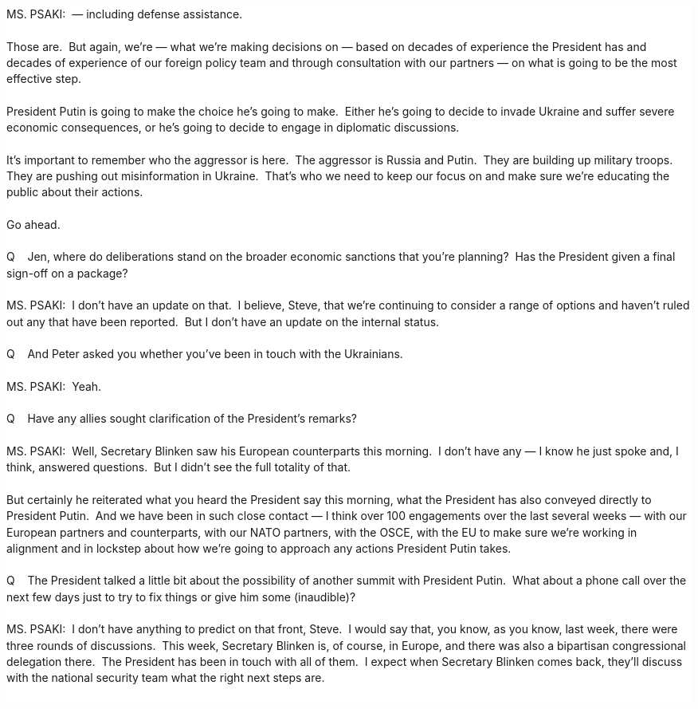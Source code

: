 MS. PSAKI:  — including defense assistance.   
   
Those are.  But again, we’re — what we’re making decisions on — based on
decades of experience the President has and decades of experience of our
foreign policy team and through consultation with our partners — on what
is going to be the most effective step.  
   
President Putin is going to make the choice he’s going to make.  Either
he’s going to decide to invade Ukraine and suffer severe economic
consequences, or he’s going to decide to engage in diplomatic
discussions.   
   
It’s important to remember who the aggressor is here.  The aggressor is
Russia and Putin.  They are building up military troops.  They are
pushing out misinformation in Ukraine.  That’s who we need to keep our
focus on and make sure we’re educating the public about their
actions.   
   
Go ahead.   
   
Q    Jen, where do deliberations stand on the broader economic sanctions
that you’re planning?  Has the President given a final sign-off on a
package?   
   
MS. PSAKI:  I don’t have an update on that.  I believe, Steve, that
we’re continuing to consider a range of options and haven’t ruled out
any that have been reported.  But I don’t have an update on the internal
status.   
   
Q    And Peter asked you whether you’ve been in touch with the
Ukrainians.  
   
MS. PSAKI:  Yeah.  
   
Q    Have any allies sought clarification of the President’s remarks?   
   
MS. PSAKI:  Well, Secretary Blinken saw his European counterparts this
morning.  I don’t have any — I know he just spoke and, I think, answered
questions.  But I didn’t see the full totality of that.   
   
But certainly he reiterated what you heard the President say this
morning, what the President has also conveyed directly to President
Putin.  And we have been in such close contact — I think over 100
engagements over the last several weeks — with our European partners and
counterparts, with our NATO partners, with the OSCE, with the EU to make
sure we’re working in alignment and in lockstep about how we’re going to
approach any actions President Putin takes.  
   
Q    The President talked a little bit about the possibility of another
summit with President Putin.  What about a phone call over the next few
days just to try to fix things or give him some (inaudible)?  
   
MS. PSAKI:  I don’t have anything to predict on that front, Steve.  I
would say that, you know, as you know, last week, there were three
rounds of discussions.  This week, Secretary Blinken is, of course, in
Europe, and there was also a bipartisan congressional delegation there. 
The President has been in touch with all of them.  I expect when
Secretary Blinken comes back, they’ll discuss with the national security
team what the right next steps are.   
   
